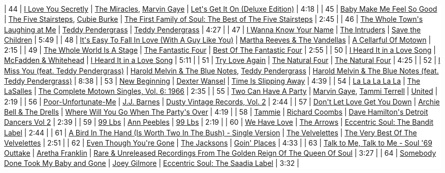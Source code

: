 | 44 | [I Love You Secretly](https://open.spotify.com/track/1JyKnipwxepbTo7OeqqO17) | [The Miracles](https://open.spotify.com/artist/6TqQLejnHXMGr7KcegxUND), [Marvin Gaye](https://open.spotify.com/artist/3koiLjNrgRTNbOwViDipeA) | [Let's Get It On \(Deluxe Edition\)](https://open.spotify.com/album/3rDn7vWteVTxTbuLQXb6eC) | 4:18 |
| 45 | [Baby Make Me Feel So Good](https://open.spotify.com/track/0wSvnAFcmkeP9gU5L6RRjQ) | [The Five Stairsteps](https://open.spotify.com/artist/3Inrg8cs8oc4q8oPES4a6S), [Cubie Burke](https://open.spotify.com/artist/4DwdnqIE4opZBfHmmLJOeC) | [The First Family of Soul: The Best of The Five Stairsteps](https://open.spotify.com/album/5RDrnVcOfimhUGIx84Uoid) | 2:45 |
| 46 | [The Whole Town's Laughing at Me](https://open.spotify.com/track/2LXiYNPKSYtppqaH1JBob3) | [Teddy Pendergrass](https://open.spotify.com/artist/68kACMx6A3D2BYiO056MeQ) | [Teddy Pendergrass](https://open.spotify.com/album/5MoWcSxnqFuBa0HGGExRM5) | 4:27 |
| 47 | [I Wanna Know Your Name](https://open.spotify.com/track/3sAJJewqiwGKo9du51dSWk) | [The Intruders](https://open.spotify.com/artist/30q5mqJmdYPaKabPMytzvv) | [Save the Children](https://open.spotify.com/album/0yfInwsqclQ8YAp1OipaVM) | 5:49 |
| 48 | [It's Easy To Fall In Love \(With A Guy Like You\)](https://open.spotify.com/track/31rv9e6qFrK2aryXt3dObq) | [Martha Reeves & The Vandellas](https://open.spotify.com/artist/1Pe5hlKMCTULjosqZ6KanP) | [A Cellarful Of Motown](https://open.spotify.com/album/6HOyslEDqav46anMdGvPF2) | 2:15 |
| 49 | [The Whole World Is A Stage](https://open.spotify.com/track/3nTQYbmBGXgeZfgDVAcjAm) | [The Fantastic Four](https://open.spotify.com/artist/17kU4eEW33U7UfY8JIOsBi) | [Best Of The Fantastic Four](https://open.spotify.com/album/7jtpyXmOIHz381IiRYVv6X) | 2:55 |
| 50 | [I Heard It in a Love Song](https://open.spotify.com/track/2pcuQmsar5y3SUF0ifZ1FH) | [McFadden & Whitehead](https://open.spotify.com/artist/3iQM78Xg0wJnGZhgVNLPmY) | [I Heard It in a Love Song](https://open.spotify.com/album/6oRiJn7AHJjzFZVpWqCnOY) | 5:11 |
| 51 | [Try Love Again](https://open.spotify.com/track/2tDQsXQCvipwjrsJMf4ZDf) | [The Natural Four](https://open.spotify.com/artist/1p2l2eeZ7bmnpPfgpdZCmY) | [The Natural Four](https://open.spotify.com/album/1o5tEsz53xrE0PoyQXMc9j) | 4:25 |
| 52 | [I Miss You \(feat\. Teddy Pendergrass\)](https://open.spotify.com/track/5y0yvFr9dAsT1ycNUYSRPl) | [Harold Melvin & The Blue Notes](https://open.spotify.com/artist/438JBZR1AR0l04AzcYW9gy), [Teddy Pendergrass](https://open.spotify.com/artist/68kACMx6A3D2BYiO056MeQ) | [Harold Melvin & The Blue Notes \(feat\. Teddy Pendergrass\)](https://open.spotify.com/album/3Yqyi7rmyXYDbcc0qJzXef) | 8:38 |
| 53 | [New Beginning](https://open.spotify.com/track/5UKkqgXRBlGMB5Lu3n2Zfb) | [Dexter Wansel](https://open.spotify.com/artist/7azp9wRyXcxIq5vZnJgYvt) | [Time Is Slipping Away](https://open.spotify.com/album/636NtK3yPJ395a6nyXJ1ft) | 4:39 |
| 54 | [La La La La La](https://open.spotify.com/track/7E2rm2hyCOXc3leRuiky7a) | [The LaSalles](https://open.spotify.com/artist/2Z5QMowZC067XABO7HNwIY) | [The Complete Motown Singles, Vol\. 6: 1966](https://open.spotify.com/album/3mQO3RmWVxI7U4y0HxUeh1) | 2:35 |
| 55 | [Two Can Have A Party](https://open.spotify.com/track/0LIxJkq7caYmgbawjgEqMn) | [Marvin Gaye](https://open.spotify.com/artist/3koiLjNrgRTNbOwViDipeA), [Tammi Terrell](https://open.spotify.com/artist/75jNCko3SnEMI5gwGqrbb8) | [United](https://open.spotify.com/album/5LqviduT0g0J0ypFrFSwCE) | 2:19 |
| 56 | [Poor\-Unfortunate\-Me](https://open.spotify.com/track/4umvQxT5ZKCIOS4rC42DXK) | [J.J\. Barnes](https://open.spotify.com/artist/2hIOIluaknpeTzdniBzj8A) | [Dusty Vintage Records, Vol\. 2](https://open.spotify.com/album/2HjVIn73iQqKjd89UeFGjT) | 2:44 |
| 57 | [Don't Let Love Get You Down](https://open.spotify.com/track/2GOnaGFMVPMYqRNRteDw3h) | [Archie Bell & The Drells](https://open.spotify.com/artist/1kupwLFpHALpmhp5qol8xH) | [Where Will You Go When The Party's Over](https://open.spotify.com/album/59RUNgFXzj7NmK5QagHViQ) | 4:19 |
| 58 | [Tammie](https://open.spotify.com/track/4nFjPN1CIebdVM8PpRU6po) | [Richard Coombs](https://open.spotify.com/artist/722P3lSrJ7ziSTEozuqb10) | [Dave Hamilton's Detroit Dancers Vol 2](https://open.spotify.com/album/1eBQFqz3S8V32QuFTt9EDb) | 2:39 |
| 59 | [99 Lbs](https://open.spotify.com/track/6gCIPXJMKV9C036QkO9hzX) | [Ann Peebles](https://open.spotify.com/artist/5dM7jA0PXh0Ozz8LT2YOCB) | [99 Lbs](https://open.spotify.com/album/6tewGtDU5aaFwzMhCJIPKV) | 2:19 |
| 60 | [We Have Love](https://open.spotify.com/track/0TivVQKEP7z33IZcP0KXqA) | [The Arrows](https://open.spotify.com/artist/4Tbjz777ygL4926I4m8FvC) | [Eccentric Soul: The Bandit Label](https://open.spotify.com/album/2hM0W3KUfdF1BzFX36xI3z) | 2:44 |
| 61 | [A Bird In The Hand \(Is Worth Two In The Bush\) \- Single Version](https://open.spotify.com/track/6i9rWD8JX0agZcvZIX6K2B) | [The Velvelettes](https://open.spotify.com/artist/72Q7helEnjOptf8FAoZQTi) | [The Very Best Of The Velvelettes](https://open.spotify.com/album/4TYdNPupS05h9dZq3iF5M6) | 2:51 |
| 62 | [Even Though You're Gone](https://open.spotify.com/track/3xpa77sO4lKGadIRCwXK5I) | [The Jacksons](https://open.spotify.com/artist/2yrbLiuBmc9j81lTX3XUuI) | [Goin' Places](https://open.spotify.com/album/1hd0mhe1mVyNRGtTbnqhT3) | 4:33 |
| 63 | [Talk to Me, Talk to Me \- Soul '69 Outtake](https://open.spotify.com/track/6HI5xOwNFBMNI8OFgmIbGd) | [Aretha Franklin](https://open.spotify.com/artist/7nwUJBm0HE4ZxD3f5cy5ok) | [Rare & Unreleased Recordings From The Golden Reign Of The Queen Of Soul](https://open.spotify.com/album/2oyxkNkpfi9anarmactB1a) | 3:27 |
| 64 | [Somebody Done Took My Baby and Gone](https://open.spotify.com/track/3K7yV1QR1KdbMfJZNplbZG) | [Joey Gilmore](https://open.spotify.com/artist/3plaeA9K4obOgZifz8qx64) | [Eccentric Soul: The Saadia Label](https://open.spotify.com/album/6qA44kTPPgHYcpphlPqMei) | 3:32 |